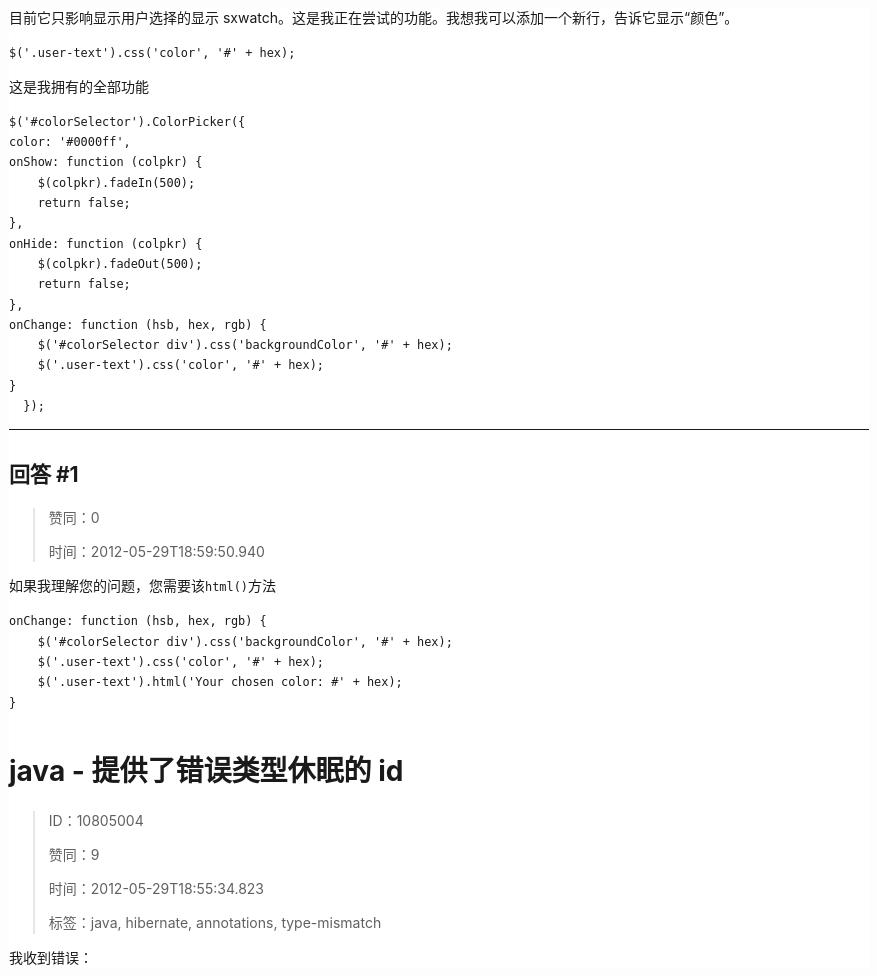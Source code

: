 目前它只影响显示用户选择的显示 sxwatch。这是我正在尝试的功能。我想我可以添加一个新行，告诉它显示“颜色”。

```
$('.user-text').css('color', '#' + hex); 
```

这是我拥有的全部功能

```
$('#colorSelector').ColorPicker({
color: '#0000ff',
onShow: function (colpkr) {
    $(colpkr).fadeIn(500);
    return false;
},
onHide: function (colpkr) {
    $(colpkr).fadeOut(500);
    return false;
},
onChange: function (hsb, hex, rgb) {
    $('#colorSelector div').css('backgroundColor', '#' + hex);
    $('.user-text').css('color', '#' + hex);
}
  }); 
```

* * *

## 回答 #1

> 赞同：0
> 
> 时间：2012-05-29T18:59:50.940

如果我理解您的问题，您需要该`html()`方法

```
onChange: function (hsb, hex, rgb) {
    $('#colorSelector div').css('backgroundColor', '#' + hex);
    $('.user-text').css('color', '#' + hex);
    $('.user-text').html('Your chosen color: #' + hex);
} 
```

# java - 提供了错误类型休眠的 id

> ID：10805004
> 
> 赞同：9
> 
> 时间：2012-05-29T18:55:34.823
> 
> 标签：java, hibernate, annotations, type-mismatch

我收到错误：
